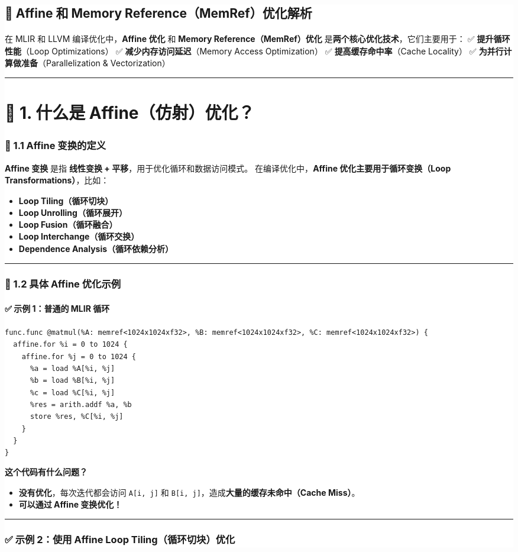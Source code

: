 ## **📌 Affine 和 Memory Reference（MemRef）优化解析**

在 MLIR 和 LLVM 编译优化中，**Affine 优化** 和 **Memory Reference（MemRef）优化** 是**两个核心优化技术**，它们主要用于： ✅ **提升循环性能**（Loop Optimizations）
 ✅ **减少内存访问延迟**（Memory Access Optimization）
 ✅ **提高缓存命中率**（Cache Locality）
 ✅ **为并行计算做准备**（Parallelization & Vectorization）

------

# **🌟 1. 什么是 Affine（仿射）优化？**

### **🔹 1.1 Affine 变换的定义**

**Affine 变换** 是指 **线性变换 + 平移**，用于优化循环和数据访问模式。
 在编译优化中，**Affine 优化主要用于循环变换（Loop Transformations）**，比如：

- **Loop Tiling（循环切块）**
- **Loop Unrolling（循环展开）**
- **Loop Fusion（循环融合）**
- **Loop Interchange（循环交换）**
- **Dependence Analysis（循环依赖分析）**

------

### **🔹 1.2 具体 Affine 优化示例**

#### **✅ 示例 1：普通的 MLIR 循环**

```mlir
func.func @matmul(%A: memref<1024x1024xf32>, %B: memref<1024x1024xf32>, %C: memref<1024x1024xf32>) {
  affine.for %i = 0 to 1024 {
    affine.for %j = 0 to 1024 {
      %a = load %A[%i, %j]
      %b = load %B[%i, %j]
      %c = load %C[%i, %j]
      %res = arith.addf %a, %b
      store %res, %C[%i, %j]
    }
  }
}
```

**这个代码有什么问题？**

- **没有优化**，每次迭代都会访问 `A[i, j]` 和 `B[i, j]`，造成**大量的缓存未命中（Cache Miss）**。
- **可以通过 Affine 变换优化！**

------

### **✅ 示例 2：使用 Affine Loop Tiling（循环切块）优化**
